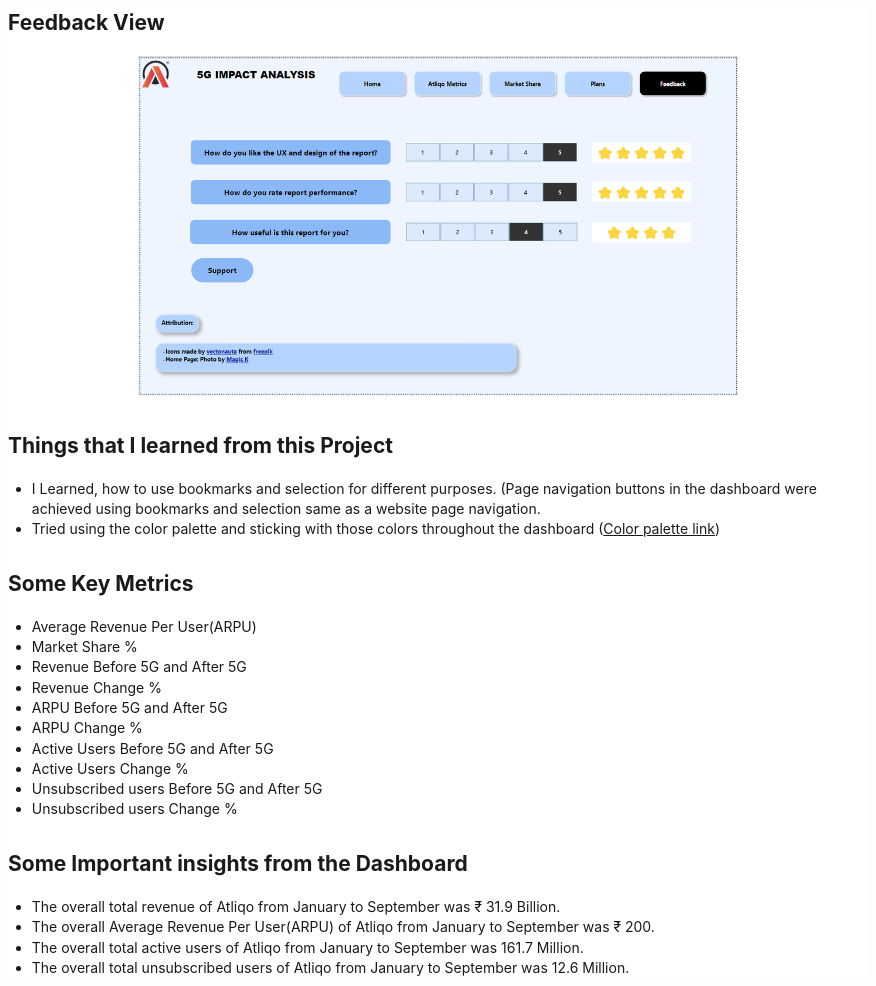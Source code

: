 ## Feedback View

<p align="center">
    <img src='https://github.com/amoghsawant17/5G_Impact_Analysis/blob/main/view_snaps/feedback.png' width="600">
</p>

## Things that I learned from this Project
- I Learned, how to use bookmarks and selection for different purposes. (Page navigation buttons in the dashboard were achieved using bookmarks and selection same as a website page navigation.
- Tried using the color palette and sticking with those colors throughout the dashboard ([Color palette link](https://colorhunt.co/palette/eef5ffb4d4ff86b6f6176b87))

## Some Key Metrics
- Average Revenue Per User(ARPU)
- Market Share %
- Revenue Before 5G and After 5G
- Revenue Change %
- ARPU Before 5G and After 5G
- ARPU Change %
- Active Users Before 5G and After 5G
- Active Users Change %
- Unsubscribed users Before 5G and After 5G
- Unsubscribed users Change %

## Some Important insights from the Dashboard
- The overall total revenue of Atliqo from January to September was ₹ 31.9 Billion.
- The overall Average Revenue Per User(ARPU) of Atliqo from January to September was ₹ 200.
- The overall total active users of Atliqo from January to September was 161.7 Million.
- The overall total unsubscribed users of Atliqo from January to September was 12.6 Million.

